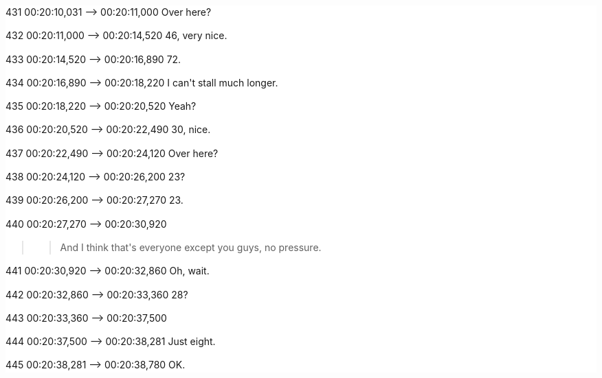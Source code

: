 431
00:20:10,031 --> 00:20:11,000
Over here?

432
00:20:11,000 --> 00:20:14,520
46, very nice.

433
00:20:14,520 --> 00:20:16,890
72.

434
00:20:16,890 --> 00:20:18,220
I can't stall much longer.

435
00:20:18,220 --> 00:20:20,520
Yeah?

436
00:20:20,520 --> 00:20:22,490
30, nice.

437
00:20:22,490 --> 00:20:24,120
Over here?

438
00:20:24,120 --> 00:20:26,200
23?

439
00:20:26,200 --> 00:20:27,270
23.

440
00:20:27,270 --> 00:20:30,920
>> And I think that's everyone
except you guys, no pressure.

441
00:20:30,920 --> 00:20:32,860
Oh, wait.

442
00:20:32,860 --> 00:20:33,360
28?

443
00:20:33,360 --> 00:20:37,500

444
00:20:37,500 --> 00:20:38,281
Just eight.

445
00:20:38,281 --> 00:20:38,780
OK.
